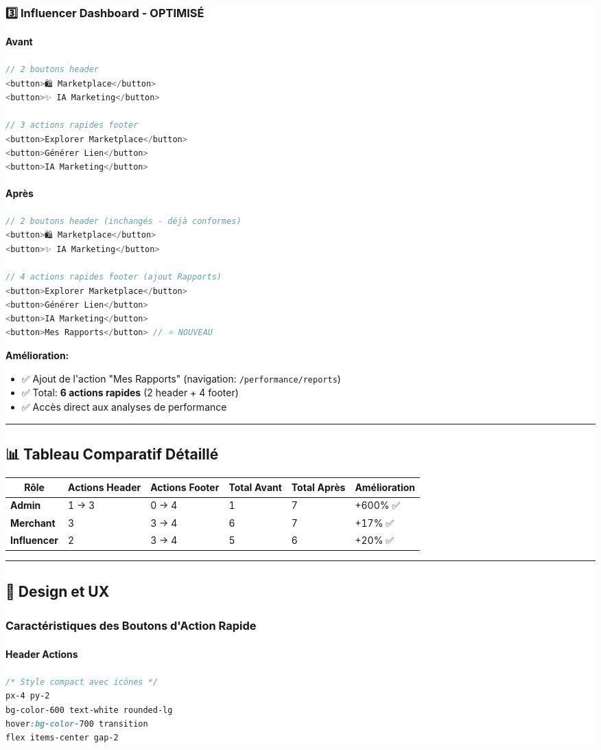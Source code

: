 ### 3️⃣ **Influencer Dashboard** - OPTIMISÉ

#### Avant
```javascript
// 2 boutons header
<button>🛍️ Marketplace</button>
<button>✨ IA Marketing</button>

// 3 actions rapides footer
<button>Explorer Marketplace</button>
<button>Générer Lien</button>
<button>IA Marketing</button>
```

#### Après
```javascript
// 2 boutons header (inchangés - déjà conformes)
<button>🛍️ Marketplace</button>
<button>✨ IA Marketing</button>

// 4 actions rapides footer (ajout Rapports)
<button>Explorer Marketplace</button>
<button>Générer Lien</button>
<button>IA Marketing</button>
<button>Mes Rapports</button> // ⭐ NOUVEAU
```

**Amélioration:**
- ✅ Ajout de l'action "Mes Rapports" (navigation: `/performance/reports`)
- ✅ Total: **6 actions rapides** (2 header + 4 footer)
- ✅ Accès direct aux analyses de performance

---

## 📊 Tableau Comparatif Détaillé

| Rôle | Actions Header | Actions Footer | Total Avant | Total Après | Amélioration |
|------|---------------|----------------|-------------|-------------|--------------|
| **Admin** | 1 → 3 | 0 → 4 | 1 | 7 | +600% ✅ |
| **Merchant** | 3 | 3 → 4 | 6 | 7 | +17% ✅ |
| **Influencer** | 2 | 3 → 4 | 5 | 6 | +20% ✅ |

---

## 🎨 Design et UX

### Caractéristiques des Boutons d'Action Rapide

#### Header Actions
```css
/* Style compact avec icônes */
px-4 py-2
bg-color-600 text-white rounded-lg
hover:bg-color-700 transition
flex items-center gap-2
```
